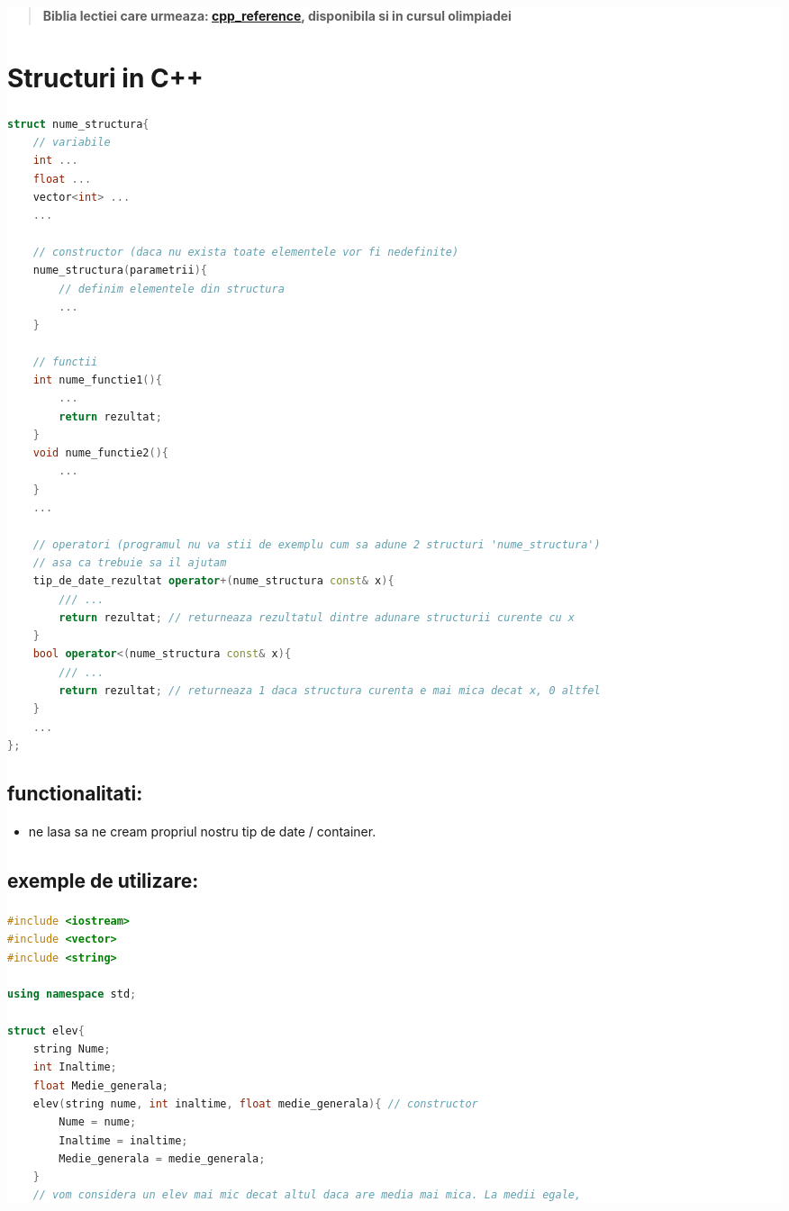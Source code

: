> **Biblia lectiei care urmeaza: [cpp_reference](https://en.cppreference.com/w/), disponibila si in cursul olimpiadei**
# Structuri in C++
```cpp
struct nume_structura{
    // variabile
    int ...
    float ...
    vector<int> ...
    ...

    // constructor (daca nu exista toate elementele vor fi nedefinite)
    nume_structura(parametrii){
        // definim elementele din structura
        ...
    }

    // functii 
    int nume_functie1(){
        ...
        return rezultat;
    }
    void nume_functie2(){
        ...
    }
    ...

    // operatori (programul nu va stii de exemplu cum sa adune 2 structuri 'nume_structura')
    // asa ca trebuie sa il ajutam
    tip_de_date_rezultat operator+(nume_structura const& x){
        /// ...
        return rezultat; // returneaza rezultatul dintre adunare structurii curente cu x
    }
    bool operator<(nume_structura const& x){
        /// ...
        return rezultat; // returneaza 1 daca structura curenta e mai mica decat x, 0 altfel
    }
    ...
};
```
## functionalitati:
* ne lasa sa ne cream propriul nostru tip de date / container.
## exemple de utilizare:
```cpp
#include <iostream>
#include <vector>
#include <string>

using namespace std;

struct elev{
    string Nume;
    int Inaltime;
    float Medie_generala;
    elev(string nume, int inaltime, float medie_generala){ // constructor 
        Nume = nume;
        Inaltime = inaltime;
        Medie_generala = medie_generala;
    }
    // vom considera un elev mai mic decat altul daca are media mai mica. La medii egale, 
```